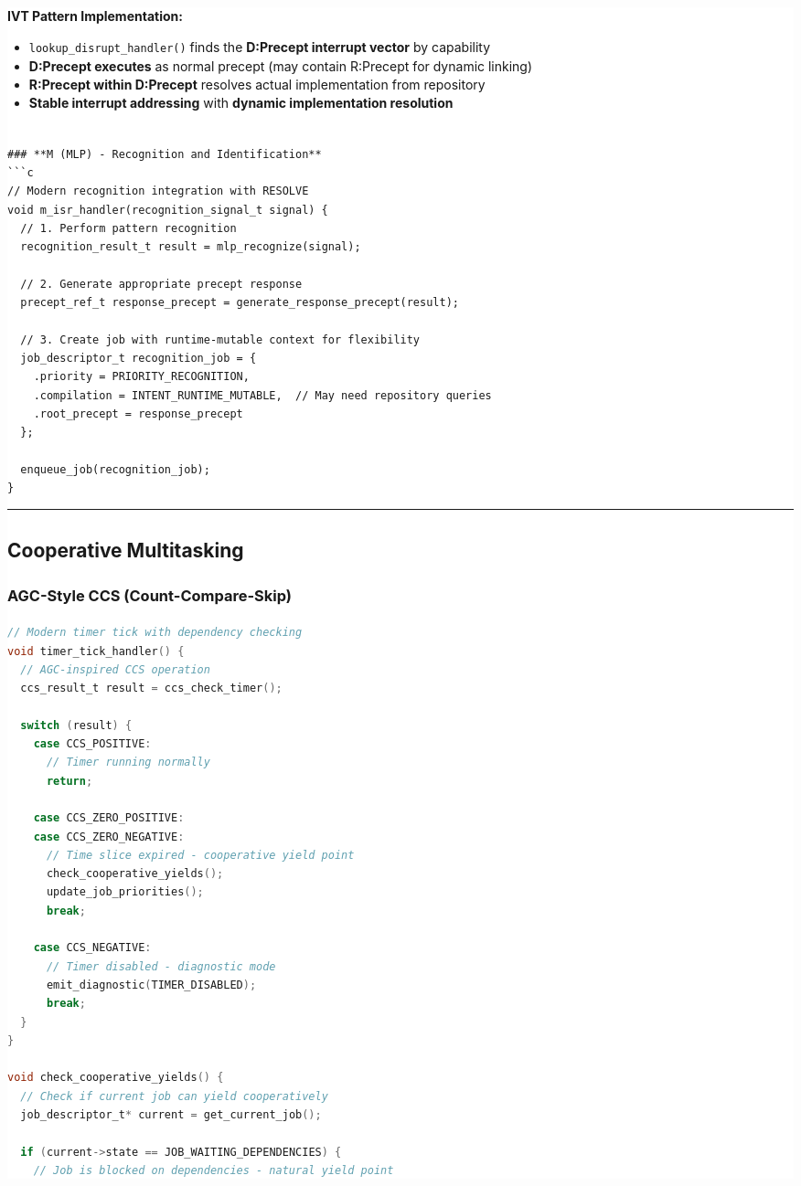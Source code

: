 **IVT Pattern Implementation:**
- `lookup_disrupt_handler()` finds the **D:Precept interrupt vector** by capability
- **D:Precept executes** as normal precept (may contain R:Precept for dynamic linking)
- **R:Precept within D:Precept** resolves actual implementation from repository
- **Stable interrupt addressing** with **dynamic implementation resolution**
```

### **M (MLP) - Recognition and Identification**
```c
// Modern recognition integration with RESOLVE
void m_isr_handler(recognition_signal_t signal) {
  // 1. Perform pattern recognition
  recognition_result_t result = mlp_recognize(signal);
  
  // 2. Generate appropriate precept response
  precept_ref_t response_precept = generate_response_precept(result);
  
  // 3. Create job with runtime-mutable context for flexibility
  job_descriptor_t recognition_job = {
    .priority = PRIORITY_RECOGNITION,
    .compilation = INTENT_RUNTIME_MUTABLE,  // May need repository queries
    .root_precept = response_precept
  };
  
  enqueue_job(recognition_job);
}
```

---

## Cooperative Multitasking

### **AGC-Style CCS (Count-Compare-Skip)**
```c
// Modern timer tick with dependency checking
void timer_tick_handler() {
  // AGC-inspired CCS operation
  ccs_result_t result = ccs_check_timer();
  
  switch (result) {
    case CCS_POSITIVE:
      // Timer running normally
      return;
      
    case CCS_ZERO_POSITIVE:
    case CCS_ZERO_NEGATIVE:
      // Time slice expired - cooperative yield point
      check_cooperative_yields();
      update_job_priorities();
      break;
      
    case CCS_NEGATIVE:
      // Timer disabled - diagnostic mode
      emit_diagnostic(TIMER_DISABLED);
      break;
  }
}

void check_cooperative_yields() {
  // Check if current job can yield cooperatively
  job_descriptor_t* current = get_current_job();
  
  if (current->state == JOB_WAITING_DEPENDENCIES) {
    // Job is blocked on dependencies - natural yield point
```